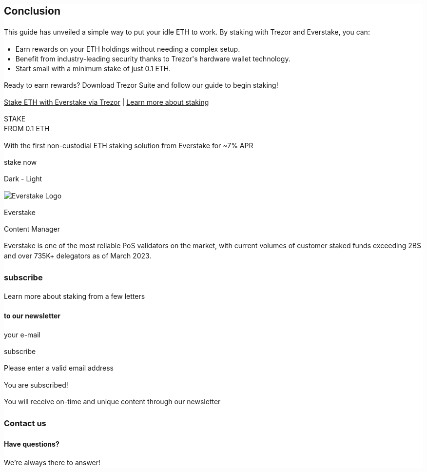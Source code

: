 ## Conclusion

This guide has unveiled a simple way to put your idle ETH to work. By staking
with Trezor and Everstake, you can:

  * Earn rewards on your ETH holdings without needing a complex setup.
  * Benefit from industry-leading security thanks to Trezor's hardware wallet technology.
  * Start small with a minimum stake of just 0.1 ETH.

Ready to earn rewards? Download Trezor Suite and follow our guide to begin
staking!

[Stake ETH with Everstake via Trezor](https://content-trezor.webflow.io/eth-staking) | [Learn more about staking](https://stake.everstake.one/ethereum/)

STAKE  
FROM 0.1 ETH

With the first non-custodial ETH staking solution from Everstake for ~7% APR

stake now

Dark \- Light

![Everstake Logo](https://cdn.buttercms.com/OMoRHrcTTz4AsfGlHJm0)

Everstake

Content Manager

[ ](https://twitter.com/everstake_pool/) [
](https://www.facebook.com/everstake.one/) [
](https://www.linkedin.com/company/everstakeofficial/)

Everstake is one of the most reliable PoS validators on the market, with
current volumes of customer staked funds exceeding 2B$ and over 735K+
delegators as of March 2023.

### subscribe

Learn more about staking from a few letters

#### to our newsletter

your e-mail

subscribe

Please enter a valid email address

You are subscribed!

You will receive on-time and unique content through our newsletter

###  Contact us

####  Have questions?  
We’re always there to answer!
